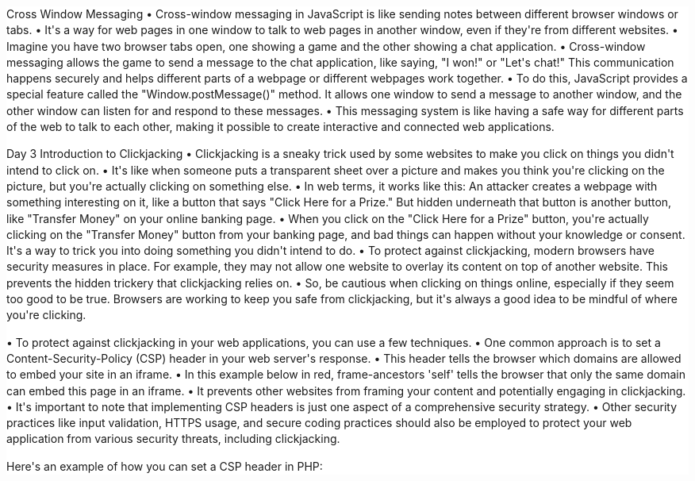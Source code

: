 Cross Window Messaging
•	Cross-window messaging in JavaScript is like sending notes between different browser windows or tabs.
•	 It's a way for web pages in one window to talk to web pages in another window, even if they're from different websites.
•	Imagine you have two browser tabs open, one showing a game and the other showing a chat application.
•	 Cross-window messaging allows the game to send a message to the chat application, like saying, "I won!" or "Let's chat!" This communication happens securely and helps different parts of a webpage or different webpages work together.
•	To do this, JavaScript provides a special feature called the "Window.postMessage()" method. It allows one window to send a message to another window, and the other window can listen for and respond to these messages.
•	This messaging system is like having a safe way for different parts of the web to talk to each other, making it possible to create interactive and connected web applications.


Day 3
Introduction to Clickjacking
•	Clickjacking is a sneaky trick used by some websites to make you click on things you didn't intend to click on.
•	 It's like when someone puts a transparent sheet over a picture and makes you think you're clicking on the picture, but you're actually clicking on something else.
•	In web terms, it works like this: An attacker creates a webpage with something interesting on it, like a button that says "Click Here for a Prize." But hidden underneath that button is another button, like "Transfer Money" on your online banking page.
•	When you click on the "Click Here for a Prize" button, you're actually clicking on the "Transfer Money" button from your banking page, and bad things can happen without your knowledge or consent. It's a way to trick you into doing something you didn't intend to do.
•	To protect against clickjacking, modern browsers have security measures in place. For example, they may not allow one website to overlay its content on top of another website. This prevents the hidden trickery that clickjacking relies on.
•	So, be cautious when clicking on things online, especially if they seem too good to be true. Browsers are working to keep you safe from clickjacking, but it's always a good idea to be mindful of where you're clicking.


•	To protect against clickjacking in your web applications, you can use a few techniques. 
•	One common approach is to set a Content-Security-Policy (CSP) header in your web server's response. 
•	This header tells the browser which domains are allowed to embed your site in an iframe.
•	In this example below in red, frame-ancestors 'self' tells the browser that only the same domain can embed this page in an iframe. 
•	It prevents other websites from framing your content and potentially engaging in clickjacking.
•	It's important to note that implementing CSP headers is just one aspect of a comprehensive security strategy. 
•	Other security practices like input validation, HTTPS usage, and secure coding practices should also be employed to protect your web application from various security threats, including clickjacking.

Here's an example of how you can set a CSP header in PHP:
<?php
header("Content-Security-Policy: frame-ancestors 'self'");
?>
<!DOCTYPE html>
<html>
<head>
    <title>Your Page</title>
</head>
<body>
    <!-- Your webpage content goes here -->
</body>
</html>
